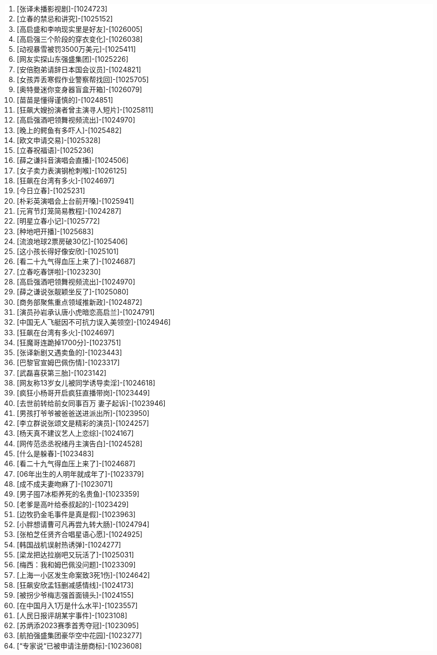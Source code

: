 1. [张译未播影视剧]-[1024723]
1. [立春的禁忌和讲究]-[1025152]
1. [高启盛和李响现实里是好友]-[1026005]
1. [高启强三个阶段的穿衣变化]-[1026038]
1. [动视暴雪被罚3500万美元]-[1025411]
1. [网友实探山东强盛集团]-[1025226]
1. [安倍胞弟请辞日本国会议员]-[1024821]
1. [女孩弄丢寒假作业警察帮找回]-[1025705]
1. [奥特曼迷你变身器盲盒开箱]-[1026079]
1. [苗苗是懂得谨慎的]-[1024851]
1. [狂飙大嫂扮演者曾主演寻人短片]-[1025811]
1. [高启强酒吧领舞视频流出]-[1024970]
1. [晚上的鳄鱼有多吓人]-[1025482]
1. [欧文申请交易]-[1025328]
1. [立春祝福语]-[1025236]
1. [薛之谦抖音演唱会直播]-[1024506]
1. [女子卖力表演钢枪刺喉]-[1026125]
1. [狂飙在台湾有多火]-[1024697]
1. [今日立春]-[1025231]
1. [朴彩英演唱会上台前开嗓]-[1025941]
1. [元宵节灯笼简易教程]-[1024287]
1. [明星立春小记]-[1025772]
1. [种地吧开播]-[1025683]
1. [流浪地球2票房破30亿]-[1025406]
1. [这小孩长得好像安欣]-[1025101]
1. [看二十九气得血压上来了]-[1024687]
1. [立春吃春饼啦]-[1023230]
1. [高启强酒吧领舞视频流出]-[1024970]
1. [薛之谦说张靓颖坐反了]-[1025080]
1. [商务部聚焦重点领域推新政]-[1024872]
1. [演员孙岩承认唐小虎暗恋高启兰]-[1024791]
1. [中国无人飞艇因不可抗力误入美领空]-[1024946]
1. [狂飙在台湾有多火]-[1024697]
1. [狂魔哥连跪掉1700分]-[1023751]
1. [张译新剧又遇卖鱼的]-[1023443]
1. [巴黎官宣姆巴佩伤情]-[1023317]
1. [武磊喜获第三胎]-[1023142]
1. [网友称13岁女儿被同学诱导卖淫]-[1024618]
1. [疯狂小杨哥开启疯狂直播带岗]-[1023449]
1. [去世前转给前女同事百万 妻子起诉]-[1023946]
1. [男孩打爷爷被爸爸送进派出所]-[1023950]
1. [李立群说张颂文是精彩的演员]-[1024257]
1. [杨天真不建议艺人上恋综]-[1024167]
1. [网传范丞丞祝绪丹主演告白]-[1024528]
1. [什么是躲春]-[1023483]
1. [看二十九气得血压上来了]-[1024687]
1. [06年出生的人明年就成年了]-[1023379]
1. [成不成夫妻吻麻了]-[1023071]
1. [男子囤7冰柜养死的名贵鱼]-[1023359]
1. [老爹是高叶给泰叔起的]-[1023429]
1. [边牧扔金毛事件是真是假]-[1023963]
1. [小胖想请曹可凡再尝九转大肠]-[1024794]
1. [张柏芝任贤齐合唱星语心愿]-[1024925]
1. [韩国战机误射热诱弹]-[1024277]
1. [梁龙把达拉崩吧又玩活了]-[1025031]
1. [梅西：我和姆巴佩没问题]-[1023309]
1. [上海一小区发生命案致3死1伤]-[1024642]
1. [狂飙安欣孟钰删减感情线]-[1024173]
1. [被拐少爷梅志强首面镜头]-[1024155]
1. [在中国月入1万是什么水平]-[1023557]
1. [人民日报评胡某宇事件]-[1023108]
1. [苏炳添2023赛季首秀夺冠]-[1023095]
1. [航拍强盛集团豪华空中花园]-[1023277]
1. [“专家说“已被申请注册商标]-[1023608]